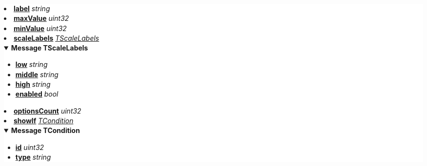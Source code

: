 <li><b><a href="https://a.yandex-team.ru/arc_vcs/adv/direct/proto/dsp_creative/dsp_creative.proto?rev=r9795881#L110">label</a></b>  <i>string</i>
</li>


</ul></details>
<li><b><a href="https://a.yandex-team.ru/arc_vcs/adv/direct/proto/dsp_creative/dsp_creative.proto?rev=r9795881#L125">maxValue</a></b>  <i>uint32</i>
</li>

<li><b><a href="https://a.yandex-team.ru/arc_vcs/adv/direct/proto/dsp_creative/dsp_creative.proto?rev=r9795881#L126">minValue</a></b>  <i>uint32</i>
</li>

<li><b><a href="https://a.yandex-team.ru/arc_vcs/adv/direct/proto/dsp_creative/dsp_creative.proto?rev=r9795881#L134">scaleLabels</a></b>  <i><a href="https://a.yandex-team.ru/arc_vcs/adv/direct/proto/dsp_creative/dsp_creative.proto?rev=r9795881#L128">TScaleLabels</a></i>
</li>
<details open><summary><b>Message TScaleLabels</b></summary>
<ul>
<li><b><a href="https://a.yandex-team.ru/arc_vcs/adv/direct/proto/dsp_creative/dsp_creative.proto?rev=r9795881#L129">low</a></b>  <i>string</i>
</li>

<li><b><a href="https://a.yandex-team.ru/arc_vcs/adv/direct/proto/dsp_creative/dsp_creative.proto?rev=r9795881#L130">middle</a></b>  <i>string</i>
</li>

<li><b><a href="https://a.yandex-team.ru/arc_vcs/adv/direct/proto/dsp_creative/dsp_creative.proto?rev=r9795881#L131">high</a></b>  <i>string</i>
</li>

<li><b><a href="https://a.yandex-team.ru/arc_vcs/adv/direct/proto/dsp_creative/dsp_creative.proto?rev=r9795881#L132">enabled</a></b>  <i>bool</i>
</li>


</ul></details>
<li><b><a href="https://a.yandex-team.ru/arc_vcs/adv/direct/proto/dsp_creative/dsp_creative.proto?rev=r9795881#L136">optionsCount</a></b>  <i>uint32</i>
</li>

<li><b><a href="https://a.yandex-team.ru/arc_vcs/adv/direct/proto/dsp_creative/dsp_creative.proto?rev=r9795881#L137">showIf</a></b>  <i><a href="https://a.yandex-team.ru/arc_vcs/adv/direct/proto/dsp_creative/dsp_creative.proto?rev=r9795881#L17">TCondition</a></i>
</li>
<details open><summary><b>Message TCondition</b></summary>
<ul>
<li><b><a href="https://a.yandex-team.ru/arc_vcs/adv/direct/proto/dsp_creative/dsp_creative.proto?rev=r9795881#L18">id</a></b>  <i>uint32</i>
</li>

<li><b><a href="https://a.yandex-team.ru/arc_vcs/adv/direct/proto/dsp_creative/dsp_creative.proto?rev=r9795881#L19">type</a></b>  <i>string</i>
</li>

